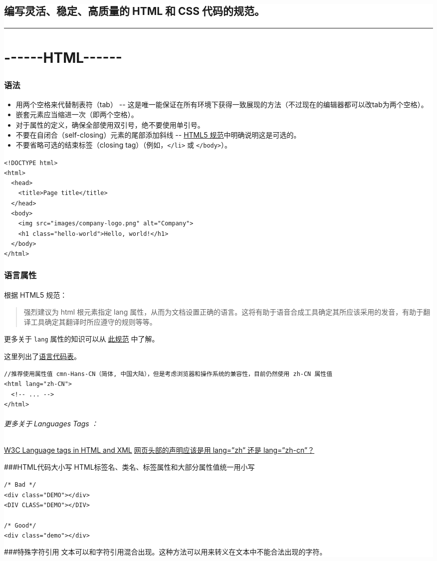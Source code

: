 ## 编写灵活、稳定、高质量的 HTML 和 CSS 代码的规范。

---------------------

# ------HTML------

### 语法
*   用两个空格来代替制表符（tab） -- 这是唯一能保证在所有环境下获得一致展现的方法（不过现在的编辑器都可以改tab为两个空格）。
*   嵌套元素应当缩进一次（即两个空格）。
*   对于属性的定义，确保全部使用双引号，绝不要使用单引号。
*   不要在自闭合（self-closing）元素的尾部添加斜线 -- [HTML5 规范](http://dev.w3.org/html5/spec-author-view/syntax.html#syntax-start-tag)中明确说明这是可选的。
*   不要省略可选的结束标签（closing tag）（例如，`</li>` 或 `</body>`）。
```
<!DOCTYPE html>
<html>
  <head>
    <title>Page title</title>
  </head>
  <body>
    <img src="images/company-logo.png" alt="Company">
    <h1 class="hello-world">Hello, world!</h1>
  </body>
</html>
```

### 语言属性
根据 HTML5 规范：

> 强烈建议为 html 根元素指定 lang 属性，从而为文档设置正确的语言。这将有助于语音合成工具确定其所应该采用的发音，有助于翻译工具确定其翻译时所应遵守的规则等等。

更多关于 `lang` 属性的知识可以从 [此规范](http://www.w3.org/html/wg/drafts/html/master/semantics.html#the-html-element) 中了解。

这里列出了[语言代码表](http://reference.sitepoint.com/html/lang-codes)。


```
//推荐使用属性值 cmn-Hans-CN（简体, 中国大陆），但是考虑浏览器和操作系统的兼容性，目前仍然使用 zh-CN 属性值
<html lang="zh-CN">
  <!-- ... -->
</html>
```
###### 更多关于 Languages Tags ：

[W3C Language tags in HTML and XML](http://www.w3.org/International/articles/language-tags/)
[网页头部的声明应该是用 lang=”zh” 还是 lang=”zh-cn”？](http://www.zhihu.com/question/20797118?utm_source=weibo&utm_medium=weibo_share&utm_content=share_question&utm_campaign=share_sidebar)

###HTML代码大小写
HTML标签名、类名、标签属性和大部分属性值统一用小写
```
/* Bad */
<div class="DEMO"></div>
<DIV CLASS="DEMO"></DIV>

/* Good*/
<div class="demo"></div>
```
###特殊字符引用
文本可以和字符引用混合出现。这种方法可以用来转义在文本中不能合法出现的字符。

